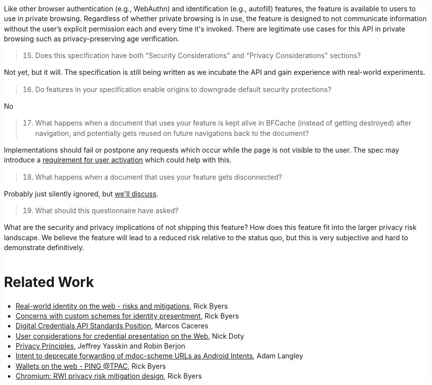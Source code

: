 Like other browser authentication (e.g., WebAuthn) and identification (e.g., autofill) features, the feature is available to users to use in private browsing. Regardless of whether private browsing is in use, the feature is designed to not communicate information without the user’s explicit permission each and every time it's invoked. There are legitimate use cases for this API in private browsing such as privacy-preserving age verification.

> 15.  Does this specification have both "Security Considerations" and "Privacy
>      Considerations" sections?

Not yet, but it will. The specification is still being written as we incubate the API and gain experience with real-world experiments. 

> 16.  Do features in your specification enable origins to downgrade default
>      security protections?

No

> 17.  What happens when a document that uses your feature is kept alive in BFCache
>      (instead of getting destroyed) after navigation, and potentially gets reused
>      on future navigations back to the document?

Implementations should fail or postpone any requests which occur while the page is not visible to the user. The spec may introduce a [requirement for user activation](https://github.com/WICG/digital-identities/issues/91) which could help with this.

> 18.  What happens when a document that uses your feature gets disconnected?

Probably just silently ignored, but [we'll discuss](https://github.com/WICG/digital-identities/issues/112).

> 19.  What should this questionnaire have asked?

What are the security and privacy implications of not shipping this feature? How does this feature fit into the larger privacy risk landscape. We believe the feature will lead to a reduced risk relative to the status quo, but this is very subjective and hard to demonstrate definitively. 

# Related Work

- [Real-world identity on the web - risks and mitigations](https://github.com/w3cping/credential-considerations/blob/main/risks.md#the-consequences-of-a-failure-to-act-are-as-valid-as-those-of-acting), Rick Byers
- [Concerns with custom schemes for identity presentment](https://github.com/WICG/digital-identities/blob/main/custom-schemes.md), Rick Byers
- [Digital Credentials API Standards Position](https://github.com/WebKit/standards-positions/issues/332#issuecomment-2019400609), Marcos Caceres
- [User considerations for credential presentation on the Web](https://github.com/w3cping/credential-considerations/blob/main/credentials-considerations.md), Nick Doty
- [Privacy Principles](https://w3ctag.github.io/privacy-principles/#identity), Jeffrey Yasskin and Robin Berjon
- [Intent to deprecate forwarding of mdoc-scheme URLs as Android Intents](https://groups.google.com/a/chromium.org/g/blink-dev/c/wcCrcMTELS0/m/ZSPxAT0LAgAJ), Adam Langley
- [Wallets on the web - PING @TPAC](https://docs.google.com/presentation/d/1Z7blMTME1tAQAdO-Wr42oVNN3CRIbklASjbJdB1JYOc/edit?resourcekey=0-ockU2NbemVbLEeF94-peNA#slide=id.p), Rick Byers
- [Chromium: RWI privacy risk mitigation design](https://docs.google.com/document/d/1L68tmNXCQXucsCV8eS8CBd_F9FZ6TNwKNOaFkA8RfwI/edit#heading=h.8gq5f7p3it8q), Rick Byers
